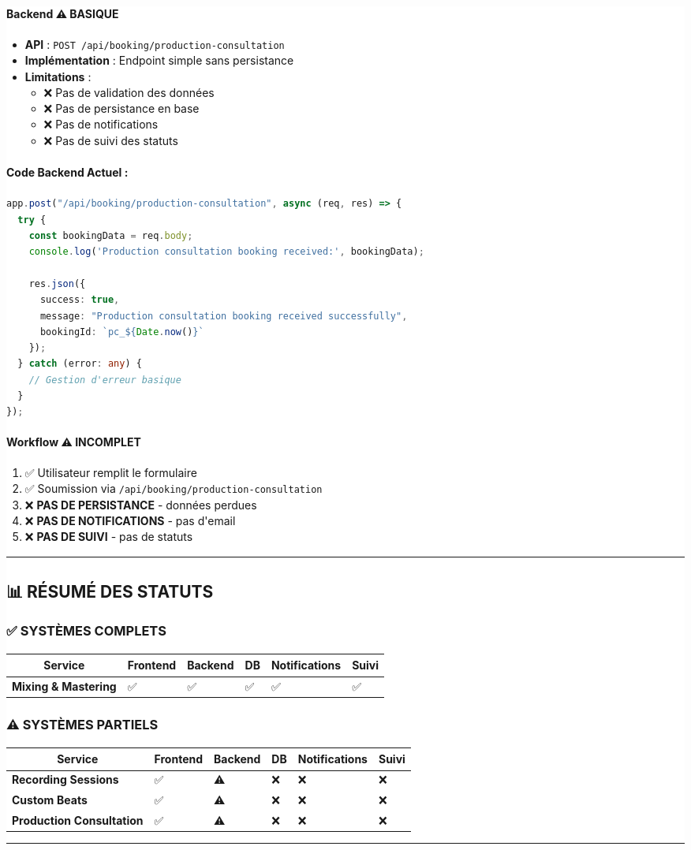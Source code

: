 #### **Backend** ⚠️ **BASIQUE**
- **API** : `POST /api/booking/production-consultation`
- **Implémentation** : Endpoint simple sans persistance
- **Limitations** :
  - ❌ Pas de validation des données
  - ❌ Pas de persistance en base
  - ❌ Pas de notifications
  - ❌ Pas de suivi des statuts

#### **Code Backend Actuel** :
```typescript
app.post("/api/booking/production-consultation", async (req, res) => {
  try {
    const bookingData = req.body;
    console.log('Production consultation booking received:', bookingData);
    
    res.json({ 
      success: true, 
      message: "Production consultation booking received successfully",
      bookingId: `pc_${Date.now()}`
    });
  } catch (error: any) {
    // Gestion d'erreur basique
  }
});
```

#### **Workflow** ⚠️ **INCOMPLET**
1. ✅ Utilisateur remplit le formulaire
2. ✅ Soumission via `/api/booking/production-consultation`
3. ❌ **PAS DE PERSISTANCE** - données perdues
4. ❌ **PAS DE NOTIFICATIONS** - pas d'email
5. ❌ **PAS DE SUIVI** - pas de statuts

---

## 📊 RÉSUMÉ DES STATUTS

### ✅ **SYSTÈMES COMPLETS**
| Service | Frontend | Backend | DB | Notifications | Suivi |
|---------|----------|---------|----|---------------|-------|
| **Mixing & Mastering** | ✅ | ✅ | ✅ | ✅ | ✅ |

### ⚠️ **SYSTÈMES PARTIELS**
| Service | Frontend | Backend | DB | Notifications | Suivi |
|---------|----------|---------|----|---------------|-------|
| **Recording Sessions** | ✅ | ⚠️ | ❌ | ❌ | ❌ |
| **Custom Beats** | ✅ | ⚠️ | ❌ | ❌ | ❌ |
| **Production Consultation** | ✅ | ⚠️ | ❌ | ❌ | ❌ |

---